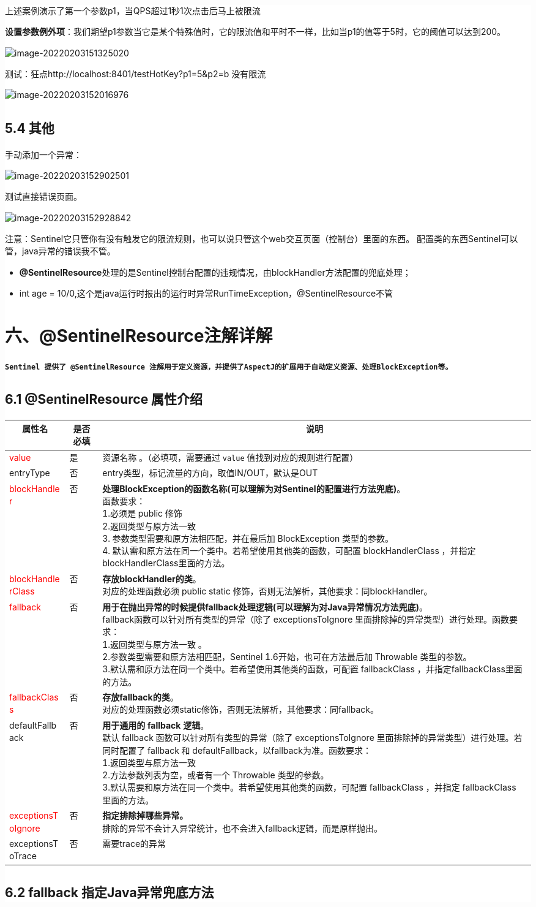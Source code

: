 上述案例演示了第一个参数p1，当QPS超过1秒1次点击后马上被限流

**设置参数例外项**：我们期望p1参数当它是某个特殊值时，它的限流值和平时不一样，比如当p1的值等于5时，它的阈值可以达到200。

![image-20220203151325020](C:\Users\ZB\AppData\Roaming\Typora\typora-user-images\image-20220203151325020.png)

测试：狂点http://localhost:8401/testHotKey?p1=5&p2=b 没有限流

![image-20220203152016976](https://gitee.com/jobim/blogimage/raw/master/img/20220203152017.png)

## 5.4 其他

手动添加一个异常：

![image-20220203152902501](https://gitee.com/jobim/blogimage/raw/master/img/20220203152902.png)

测试直接错误页面。

![image-20220203152928842](https://gitee.com/jobim/blogimage/raw/master/img/20220203152928.png)

注意：Sentinel它只管你有没有触发它的限流规则，也可以说只管这个web交互页面（控制台）里面的东西。 配置类的东西Sentinel可以管，java异常的错误我不管。

* **@SentinelResource**处理的是Sentinel控制台配置的违规情况，由blockHandler方法配置的兜底处理；

* int age = 10/0,这个是java运行时报出的运行时异常RunTimeException，@SentinelResource不管



# 六、@SentinelResource注解详解

**`Sentinel 提供了 @SentinelResource 注解用于定义资源，并提供了AspectJ的扩展用于自动定义资源、处理BlockException等。`**

## 6.1 @SentinelResource 属性介绍

| 属性名                                      | 是否必填 | 说明                                                         |
| ------------------------------------------- | -------- | ------------------------------------------------------------ |
| <font color='red'>value</font>              | 是       | 资源名称 。（必填项，需要通过 `value` 值找到对应的规则进行配置） |
| entryType                                   | 否       | entry类型，标记流量的方向，取值IN/OUT，默认是OUT             |
| <font color='red'>blockHandler</font>       | 否       | **处理BlockException的函数名称(可以理解为对Sentinel的配置进行方法兜底)**。<br/>函数要求： <br/>1.必须是 public 修饰 <br/>2.返回类型与原方法一致 <br/>3. 参数类型需要和原方法相匹配，并在最后加 BlockException 类型的参数。<br/>4. 默认需和原方法在同一个类中。若希望使用其他类的函数，可配置 blockHandlerClass ，并指定blockHandlerClass里面的方法。 |
| <font color='red'>blockHandlerClass</font>  | 否       | **存放blockHandler的类**。 <br/>对应的处理函数必须 public static 修饰，否则无法解析，其他要求：同blockHandler。 |
| <font color='red'>fallback</font>           | 否       | **用于在抛出异常的时候提供fallback处理逻辑(可以理解为对Java异常情况方法兜底)**。<br/> fallback函数可以针对所有类型的异常（除了 exceptionsToIgnore 里面排除掉的异常类型）进行处理。函数要求： <br/>1.返回类型与原方法一致 。<br/>2.参数类型需要和原方法相匹配，Sentinel 1.6开始，也可在方法最后加 Throwable 类型的参数。<br/>3.默认需和原方法在同一个类中。若希望使用其他类的函数，可配置 fallbackClass ，并指定fallbackClass里面的方法。 |
| <font color='red'>fallbackClass</font>      | 否       | **存放fallback的类**。 <br/>对应的处理函数必须static修饰，否则无法解析，其他要求：同fallback。 |
| defaultFallback                             | 否       | **用于通用的 fallback 逻辑**。 <br/>默认 fallback 函数可以针对所有类型的异常（除了 exceptionsToIgnore 里面排除掉的异常类型）进行处理。若同时配置了 fallback 和 defaultFallback，以fallback为准。函数要求：<br/>1.返回类型与原方法一致 <br/>2.方法参数列表为空，或者有一个 Throwable 类型的参数。<br/>3.默认需要和原方法在同一个类中。若希望使用其他类的函数，可配置 fallbackClass ，并指定 fallbackClass 里面的方法。 |
| <font color='red'>exceptionsToIgnore</font> | 否       | **指定排除掉哪些异常。** <br/>排除的异常不会计入异常统计，也不会进入fallback逻辑，而是原样抛出。 |
| exceptionsToTrace                           | 否       | 需要trace的异常                                              |

## 6.2 fallback 指定Java异常兜底方法
